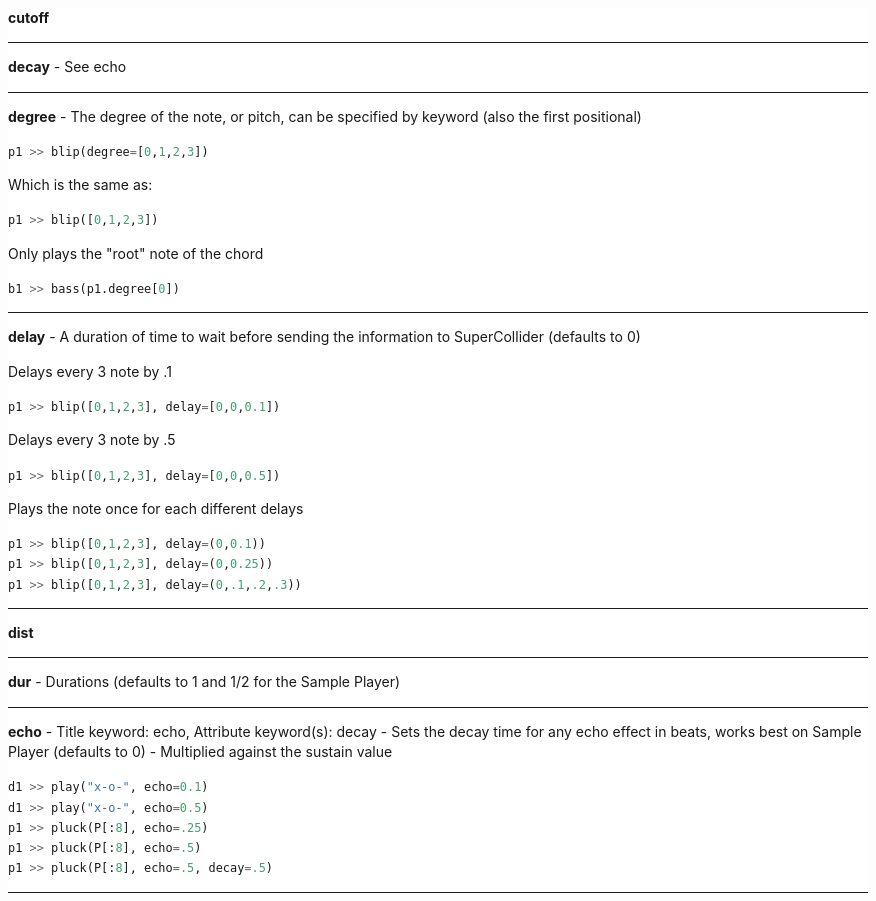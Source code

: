 **cutoff**

---
**decay** - See echo

---
**degree** - The degree of the note, or pitch, can be specified by keyword (also the first positional)
```python
p1 >> blip(degree=[0,1,2,3])
```

Which is the same as:
```python
p1 >> blip([0,1,2,3])
```

Only plays the "root" note of the chord
```python
b1 >> bass(p1.degree[0])
```

---
**delay** - A duration of time to wait before sending the information to SuperCollider (defaults to 0)

Delays every 3 note by .1
```python
p1 >> blip([0,1,2,3], delay=[0,0,0.1])
```

Delays every 3 note by .5
```python
p1 >> blip([0,1,2,3], delay=[0,0,0.5])
```

Plays the note once for each different delays
```python
p1 >> blip([0,1,2,3], delay=(0,0.1))
p1 >> blip([0,1,2,3], delay=(0,0.25))
p1 >> blip([0,1,2,3], delay=(0,.1,.2,.3))
```

---
**dist**

---
**dur** - Durations (defaults to 1 and 1/2 for the Sample Player)

---
**echo** - Title keyword: echo, Attribute keyword(s): decay - Sets the decay time for any echo effect in beats, works best on Sample Player (defaults to 0) - Multiplied against the sustain value
```python
d1 >> play("x-o-", echo=0.1)
d1 >> play("x-o-", echo=0.5)
p1 >> pluck(P[:8], echo=.25)
p1 >> pluck(P[:8], echo=.5)
p1 >> pluck(P[:8], echo=.5, decay=.5)
```

---